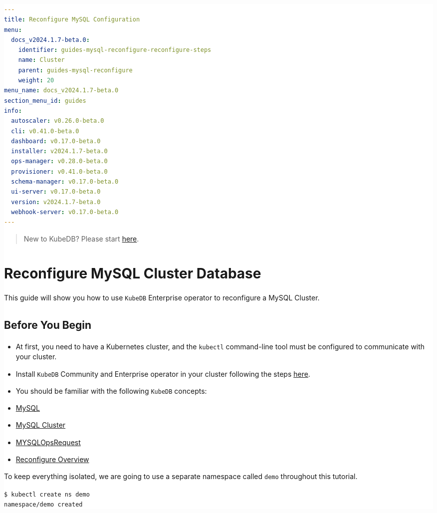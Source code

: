 ```yaml
---
title: Reconfigure MySQL Configuration
menu:
  docs_v2024.1.7-beta.0:
    identifier: guides-mysql-reconfigure-reconfigure-steps
    name: Cluster
    parent: guides-mysql-reconfigure
    weight: 20
menu_name: docs_v2024.1.7-beta.0
section_menu_id: guides
info:
  autoscaler: v0.26.0-beta.0
  cli: v0.41.0-beta.0
  dashboard: v0.17.0-beta.0
  installer: v2024.1.7-beta.0
  ops-manager: v0.28.0-beta.0
  provisioner: v0.41.0-beta.0
  schema-manager: v0.17.0-beta.0
  ui-server: v0.17.0-beta.0
  version: v2024.1.7-beta.0
  webhook-server: v0.17.0-beta.0
---
```


> New to KubeDB? Please start [here](/docs/v2024.1.7-beta.0/README).

# Reconfigure MySQL Cluster Database

This guide will show you how to use `KubeDB` Enterprise operator to reconfigure a MySQL Cluster.

## Before You Begin

- At first, you need to have a Kubernetes cluster, and the `kubectl` command-line tool must be configured to communicate with your cluster.

- Install `KubeDB` Community and Enterprise operator in your cluster following the steps [here](/docs/v2024.1.7-beta.0/setup/README).

- You should be familiar with the following `KubeDB` concepts:
- [MySQL](/docs/v2024.1.7-beta.0/guides/mysql/concepts/database/)
- [MySQL Cluster](/docs/v2024.1.7-beta.0/guides/mysql/clustering)
- [MYSQLOpsRequest](/docs/v2024.1.7-beta.0/guides/mysql/concepts/opsrequest)
- [Reconfigure Overview](/docs/v2024.1.7-beta.0/guides/mysql/reconfigure/overview)

To keep everything isolated, we are going to use a separate namespace called `demo` throughout this tutorial.

```bash
$ kubectl create ns demo
namespace/demo created
```
